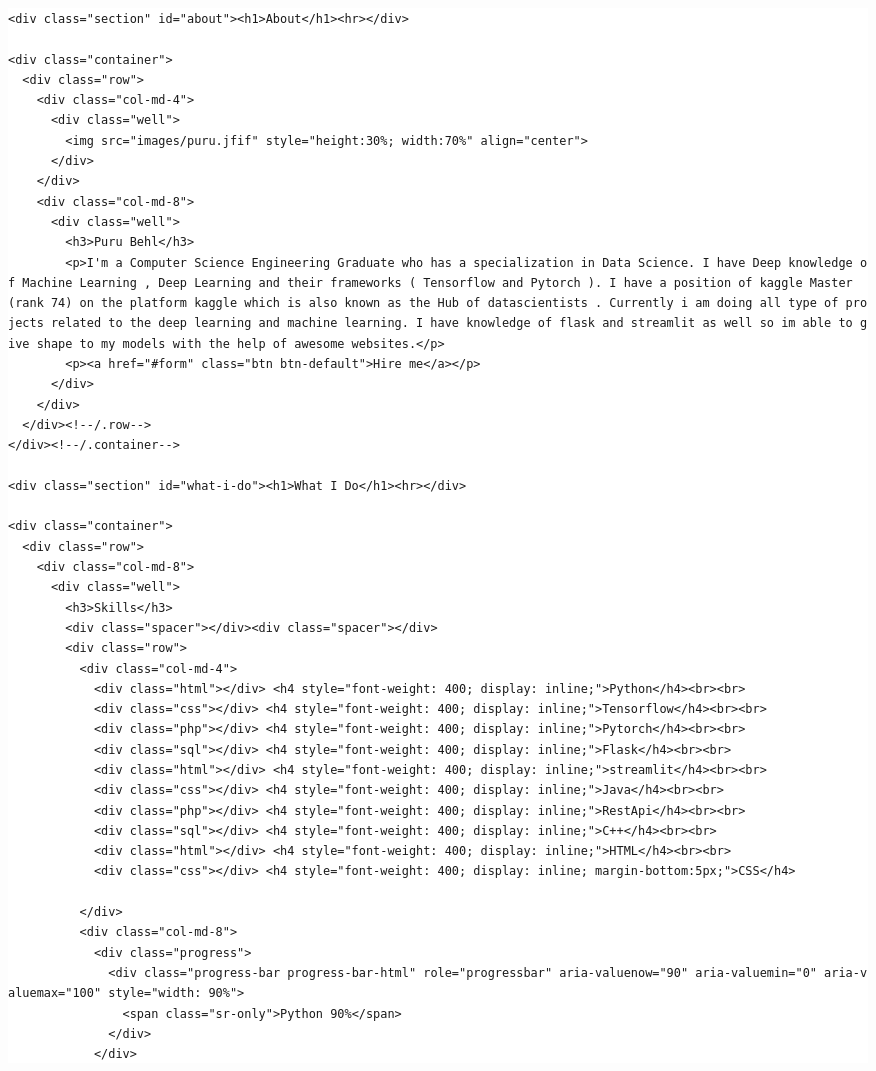     <div class="section" id="about"><h1>About</h1><hr></div>

    <div class="container">
      <div class="row">
        <div class="col-md-4">
          <div class="well">
            <img src="images/puru.jfif" style="height:30%; width:70%" align="center">
          </div>
        </div>
        <div class="col-md-8">
          <div class="well">
            <h3>Puru Behl</h3>
            <p>I'm a Computer Science Engineering Graduate who has a specialization in Data Science. I have Deep knowledge of Machine Learning , Deep Learning and their frameworks ( Tensorflow and Pytorch ). I have a position of kaggle Master (rank 74) on the platform kaggle which is also known as the Hub of datascientists . Currently i am doing all type of projects related to the deep learning and machine learning. I have knowledge of flask and streamlit as well so im able to give shape to my models with the help of awesome websites.</p>
            <p><a href="#form" class="btn btn-default">Hire me</a></p>
          </div>
        </div>
      </div><!--/.row-->
    </div><!--/.container-->

    <div class="section" id="what-i-do"><h1>What I Do</h1><hr></div>

    <div class="container">
      <div class="row">
        <div class="col-md-8">
          <div class="well">
            <h3>Skills</h3>
            <div class="spacer"></div><div class="spacer"></div>
            <div class="row">
              <div class="col-md-4">
                <div class="html"></div> <h4 style="font-weight: 400; display: inline;">Python</h4><br><br>
                <div class="css"></div> <h4 style="font-weight: 400; display: inline;">Tensorflow</h4><br><br>
                <div class="php"></div> <h4 style="font-weight: 400; display: inline;">Pytorch</h4><br><br>
                <div class="sql"></div> <h4 style="font-weight: 400; display: inline;">Flask</h4><br><br>
                <div class="html"></div> <h4 style="font-weight: 400; display: inline;">streamlit</h4><br><br>
                <div class="css"></div> <h4 style="font-weight: 400; display: inline;">Java</h4><br><br>
                <div class="php"></div> <h4 style="font-weight: 400; display: inline;">RestApi</h4><br><br>
                <div class="sql"></div> <h4 style="font-weight: 400; display: inline;">C++</h4><br><br>
                <div class="html"></div> <h4 style="font-weight: 400; display: inline;">HTML</h4><br><br>
                <div class="css"></div> <h4 style="font-weight: 400; display: inline; margin-bottom:5px;">CSS</h4>

              </div>
              <div class="col-md-8">
                <div class="progress">
                  <div class="progress-bar progress-bar-html" role="progressbar" aria-valuenow="90" aria-valuemin="0" aria-valuemax="100" style="width: 90%">
                    <span class="sr-only">Python 90%</span>
                  </div>
                </div>
